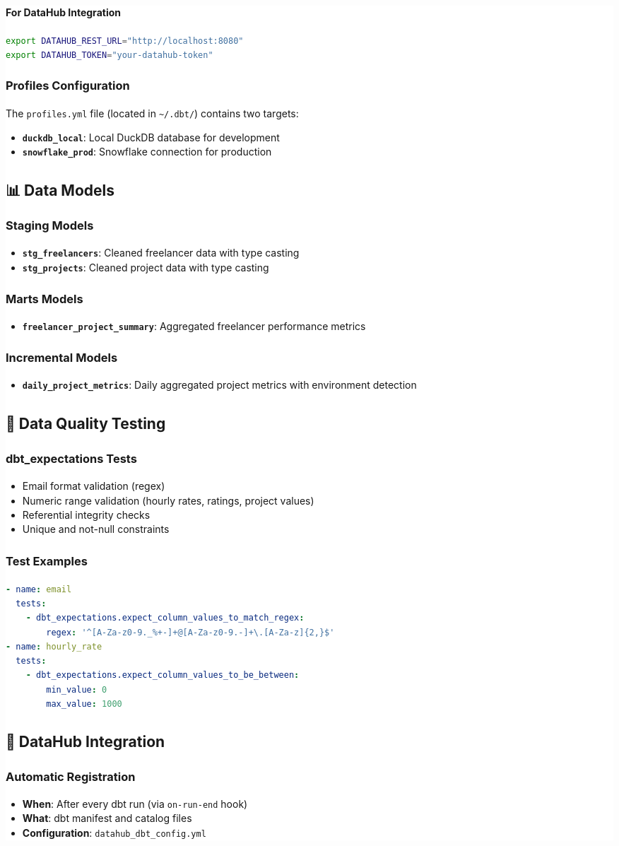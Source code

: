 #### For DataHub Integration
```bash
export DATAHUB_REST_URL="http://localhost:8080"
export DATAHUB_TOKEN="your-datahub-token"
```

### Profiles Configuration

The `profiles.yml` file (located in `~/.dbt/`) contains two targets:

- **`duckdb_local`**: Local DuckDB database for development
- **`snowflake_prod`**: Snowflake connection for production

## 📊 Data Models

### Staging Models
- **`stg_freelancers`**: Cleaned freelancer data with type casting
- **`stg_projects`**: Cleaned project data with type casting

### Marts Models
- **`freelancer_project_summary`**: Aggregated freelancer performance metrics

### Incremental Models
- **`daily_project_metrics`**: Daily aggregated project metrics with environment detection

## 🧪 Data Quality Testing

### dbt_expectations Tests
- Email format validation (regex)
- Numeric range validation (hourly rates, ratings, project values)
- Referential integrity checks
- Unique and not-null constraints

### Test Examples
```yaml
- name: email
  tests:
    - dbt_expectations.expect_column_values_to_match_regex:
        regex: '^[A-Za-z0-9._%+-]+@[A-Za-z0-9.-]+\.[A-Za-z]{2,}$'
- name: hourly_rate
  tests:
    - dbt_expectations.expect_column_values_to_be_between:
        min_value: 0
        max_value: 1000
```

## 🔗 DataHub Integration

### Automatic Registration
- **When**: After every dbt run (via `on-run-end` hook)
- **What**: dbt manifest and catalog files
- **Configuration**: `datahub_dbt_config.yml`
